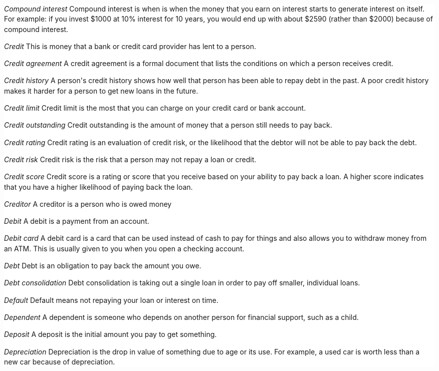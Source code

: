 *Compound interest*
Compound interest is when is when the money that you earn on interest starts to generate interest on itself. For example: if you invest $1000 at 10% interest for 10 years, you would end up with about $2590 (rather than $2000) because of compound interest.  

*Credit*
This is money that a bank or credit card provider has lent to a person.

*Credit agreement*
A credit agreement is a formal document that lists the conditions on which a person receives credit.

*Credit history*
A person's credit history shows how well that person has been able to repay debt in the past. A poor credit history makes it harder for a person to get new loans in the future.

*Credit limit*
Credit limit is the most that you can charge on your credit card or bank account.

*Credit outstanding*
Credit outstanding is the amount of money that a person still needs to pay back.

*Credit rating*
Credit rating is an evaluation of credit risk, or the likelihood that the debtor will not be able to pay back the debt.

*Credit risk*
Credit risk is the risk that a person may not repay a loan or credit.

*Credit score*
Credit score is a rating or score that you receive based on your ability to pay back a loan. A higher score indicates that you have a higher likelihood of paying back the loan.

*Creditor*
A creditor is a person who is owed money

*Debit*
A debit is a payment from an account.

*Debit card*
A debit card is a card that can be used instead of cash to pay for things and also allows you to withdraw money from an ATM. This is usually given to you when you open a checking account.

*Debt*
Debt is an obligation to pay back the amount you owe.

*Debt consolidation*
Debt consolidation is taking out a single loan in order to pay off smaller, individual loans.

*Default*
Default means not repaying your loan or interest on time.

*Dependent*
A dependent is someone who depends on another person for financial support, such as a child.

*Deposit*
A deposit is the initial amount you pay to get something.

*Depreciation*
Depreciation is the drop in value of something due to age or its use. For example, a used car is worth less than a new car because of depreciation.
